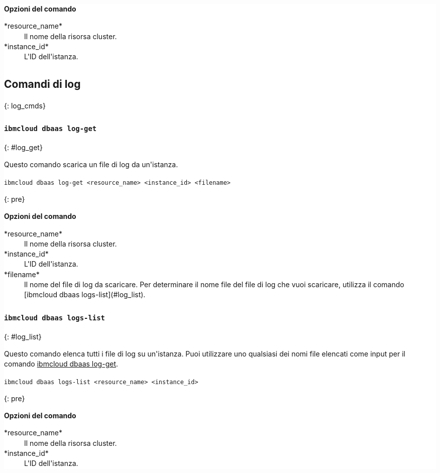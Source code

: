 **Opzioni del comando**

<dl>
<dt>*resource_name*</dt>
<dd>Il nome della risorsa cluster.</dd>
<dt>*instance_id*</dt>
<dd>L'ID dell'istanza.</dd>
</dl>


## Comandi di log
{: log_cmds}

### `ibmcloud dbaas log-get`
{: #log_get}

Questo comando scarica un file di log da un'istanza.

```
ibmcloud dbaas log-get <resource_name> <instance_id> <filename>
```
{: pre}

**Opzioni del comando**

<dl>
<dt>*resource_name*</dt>
<dd>Il nome della risorsa cluster.</dd>
<dt>*instance_id*</dt>
<dd>L'ID dell'istanza.</dd>
<dt>*filename*</dt>
<dd>Il nome del file di log da scaricare. Per determinare il nome file del file di log che vuoi scaricare, utilizza il comando [ibmcloud dbaas logs-list](#log_list).</dd>
</dl>

### `ibmcloud dbaas logs-list`
{: #log_list}

Questo comando elenca tutti i file di log su un'istanza. Puoi utilizzare uno qualsiasi dei nomi file elencati come input per il comando [ibmcloud dbaas log-get](#log_get).

```
ibmcloud dbaas logs-list <resource_name> <instance_id>
```
{: pre}

**Opzioni del comando**

<dl>
<dt>*resource_name*</dt>
<dd>Il nome della risorsa cluster.</dd>
<dt>*instance_id*</dt>
<dd>L'ID dell'istanza.</dd>
</dl>
